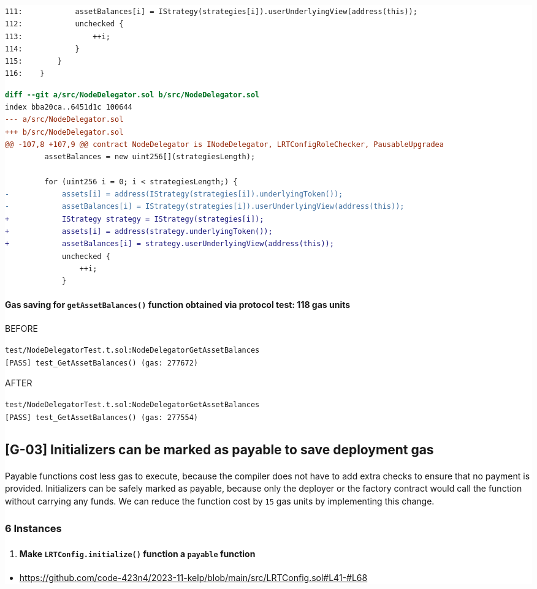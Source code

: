 ```solidity
111:            assetBalances[i] = IStrategy(strategies[i]).userUnderlyingView(address(this));
112:            unchecked {
113:                ++i;
114:            }
115:        }
116:    }
```

```diff
diff --git a/src/NodeDelegator.sol b/src/NodeDelegator.sol
index bba20ca..6451d1c 100644
--- a/src/NodeDelegator.sol
+++ b/src/NodeDelegator.sol
@@ -107,8 +107,9 @@ contract NodeDelegator is INodeDelegator, LRTConfigRoleChecker, PausableUpgradea
         assetBalances = new uint256[](strategiesLength);

         for (uint256 i = 0; i < strategiesLength;) {
-            assets[i] = address(IStrategy(strategies[i]).underlyingToken());
-            assetBalances[i] = IStrategy(strategies[i]).userUnderlyingView(address(this));
+            IStrategy strategy = IStrategy(strategies[i]);
+            assets[i] = address(strategy.underlyingToken());
+            assetBalances[i] = strategy.userUnderlyingView(address(this));
             unchecked {
                 ++i;
             }
```
#### Gas saving for `getAssetBalances()` function obtained via protocol test: 118 gas units
BEFORE
```
test/NodeDelegatorTest.t.sol:NodeDelegatorGetAssetBalances
[PASS] test_GetAssetBalances() (gas: 277672)
```
AFTER
```
test/NodeDelegatorTest.t.sol:NodeDelegatorGetAssetBalances
[PASS] test_GetAssetBalances() (gas: 277554)
```




## [G-03] Initializers can be marked as payable to save deployment gas
Payable functions cost less gas to execute, because the compiler does not have to add extra checks to ensure that no payment is provided. Initializers can be safely marked as payable, because only the deployer or the factory contract would call the function without carrying any funds. We can reduce the function cost by `15` gas units by implementing this change.

### 6 Instances
1. #### Make `LRTConfig.initialize()` function a `payable` function
- https://github.com/code-423n4/2023-11-kelp/blob/main/src/LRTConfig.sol#L41-#L68

